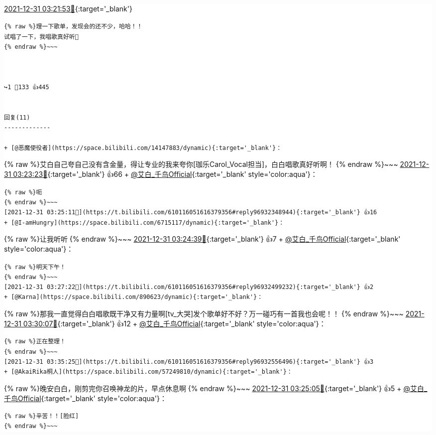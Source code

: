 [2021-12-31 03:21:53🔗](https://t.bilibili.com/610116051616379356){:target='_blank'}

~~~
{% raw %}理一下歌单，发现会的还不少，哈哈！！
试唱了一下，我唱歌真好听🤤
{% endraw %}~~~



↪️1 💬133 👍445


回复(11)
-------------

+ [@恶魔使役者](https://space.bilibili.com/14147883/dynamic){:target='_blank'}：
~~~
{% raw %}艾白自己夸自己没有含金量，得让专业的我来夸你[珈乐Carol_Vocal担当]，白白唱歌真好听啊！
{% endraw %}~~~
[2021-12-31 03:23:23🔗](https://t.bilibili.com/610116051616379356#reply96932337280){:target='_blank'} 👍66
    + [@艾白_千鸟Official](https://space.bilibili.com/334537711/dynamic){:target='_blank' style='color:aqua'}：
~~~
{% raw %}呃
{% endraw %}~~~
[2021-12-31 03:25:11🔗](https://t.bilibili.com/610116051616379356#reply96932348944){:target='_blank'} 👍16
+ [@I-amHungry](https://space.bilibili.com/6715117/dynamic){:target='_blank'}：
~~~
{% raw %}让我听听
{% endraw %}~~~
[2021-12-31 03:24:39🔗](https://t.bilibili.com/610116051616379356#reply96932345344){:target='_blank'} 👍7
    + [@艾白_千鸟Official](https://space.bilibili.com/334537711/dynamic){:target='_blank' style='color:aqua'}：
~~~
{% raw %}明天下午！
{% endraw %}~~~
[2021-12-31 03:27:22🔗](https://t.bilibili.com/610116051616379356#reply96932499232){:target='_blank'} 👍2
+ [@Karna](https://space.bilibili.com/890623/dynamic){:target='_blank'}：
~~~
{% raw %}那我一直觉得白白唱歌既干净又有力量啊[tv_大哭]发个歌单好不好？万一碰巧有一首我也会呢！！
{% endraw %}~~~
[2021-12-31 03:30:07🔗](https://t.bilibili.com/610116051616379356#reply96932382816){:target='_blank'} 👍12
    + [@艾白_千鸟Official](https://space.bilibili.com/334537711/dynamic){:target='_blank' style='color:aqua'}：
~~~
{% raw %}正在整理！
{% endraw %}~~~
[2021-12-31 03:35:25🔗](https://t.bilibili.com/610116051616379356#reply96932556496){:target='_blank'} 👍3
+ [@AkaiRika桐人](https://space.bilibili.com/57249810/dynamic){:target='_blank'}：
~~~
{% raw %}晚安白白，刚剪完你召唤神龙的片，早点休息啊
{% endraw %}~~~
[2021-12-31 03:25:05🔗](https://t.bilibili.com/610116051616379356#reply96932409536){:target='_blank'} 👍5
    + [@艾白_千鸟Official](https://space.bilibili.com/334537711/dynamic){:target='_blank' style='color:aqua'}：
~~~
{% raw %}辛苦！！[脸红]
{% endraw %}~~~
~~~